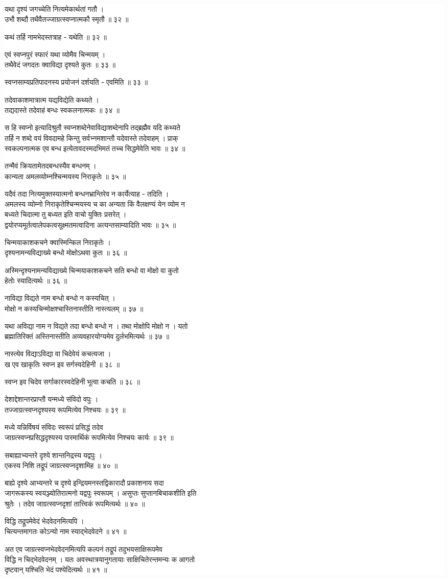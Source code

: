 यथा दृश्यं जगच्चेति नित्यमेकार्थतां गतौ ।  
उभौ शब्दौ तथैवैतज्जाग्रत्स्वप्नात्मकौ स्मृतौ ॥ ३२ ॥  
  
कथं तर्हि नामभेदस्तत्राह - यथेति ॥ ३२ ॥  
  
एवं स्वप्नपुरं स्फारं यथा व्योमैव चिन्मयम् ।  
तथैवेदं जगदतः क्वाविद्या दृश्यते कुतः ॥ ३३ ॥  
  
स्वप्नसाम्यप्रतिपादनस्य प्रयोजनं दर्शयति - एवमिति ॥ ३३ ॥  
  
तदेवाकाशमात्रात्म यद्यविद्येति कथ्यते ।  
तद्यदास्ते तदेवाहं बन्धः स्वकलनात्मकः ॥ ३४ ॥  
  
स हि स्वप्नो इत्यादिश्रुतौ स्वप्नशब्देनेवाविद्याशब्देनापि तद्ब्रह्मैव यदि कथ्यते   
तर्हि न शब्दे वयं विवदामहे किन्तु सर्वभ्नमशान्तौ यदेवास्ते तदेवाहम् । प्राक्   
स्वकल्पनात्मक एव बन्ध इत्येतावदस्मदभिमतं तच्च सिद्धमेवेति भावः ॥ ३४ ॥  
  
तन्मैवं क्रियतामेतदबन्धस्यैव बन्धनम् ।  
कान्यता अमलव्योम्नश्चिन्मयस्य निराकृतेः ॥ ३५ ॥  
  
यदैवं तदा नित्यमुक्तस्यात्मनो बन्धनभ्रान्तिरेव न कार्येत्याह - तदिति ।   
अमलस्य व्योम्नो निराकृतेश्चिन्मयस्य च का अन्यता किं वैलक्षण्यं येन व्योम न   
बध्यते चिदात्मा तु बध्यत इति वाचो युक्तिः प्रसरेत् ।   
द्वयोरप्यमूर्तत्वालेपकत्वसूक्ष्मतमत्वादिना अत्यन्तसाम्यादिति भावः ॥ ३५ ॥  
  
चिन्मयाकाशकचने क्वास्मिन्किल निराकृतेः ।  
दृश्यनामन्यविद्याख्ये बन्धो मोक्षोऽथवा कुतः ॥ ३६ ॥  
  
अस्मिन्दृश्यनामन्यविद्याख्ये चिन्मयाकाशकचने सति बन्धो वा मोक्षो वा कुतो   
हेतोः स्यादित्यर्थः ॥ ३६ ॥  
  
नाविद्या विद्यते नाम बन्धो बन्धो न कस्यचित् ।  
मोक्षो न कस्यचिन्मोक्षश्चास्तिनास्तीति नास्त्यलम् ॥ ३७ ॥  
  
यथा अविद्या नाम न विद्यते तदा बन्धो बन्धो न । तथा मोक्षोपि मोक्षो न । यतो   
ब्रह्मातिरिक्तं अस्तिनास्तीति अव्यवहारयोग्यमेव दुर्लभमित्यर्थः ॥ ३७ ॥  
  
नास्त्येव विद्याऽविद्या वा चिदेवेयं कचत्यजा ।  
ख एव खाकृतिः स्वप्न इव सर्गस्वदेहिनी ॥ ३८ ॥  
  
स्वप्न इव चिदेव सर्गाकारस्वदेहिनी भूत्वा कचति ॥ ३८ ॥  
  
देशाद्देशान्तरप्राप्तौ यन्मध्ये संविदो वपुः ।  
तज्जाग्रत्स्वप्नदृश्यस्य रूपमित्येव निश्चयः ॥ ३९ ॥  
  
मध्ये यन्निर्विषयं संविदः स्वरूपं प्रसिद्धं तदेव   
जाग्रत्स्वप्नप्रसिद्धदृश्यस्य पारमार्थिकं रूपमित्येव निश्चयः कार्यः ॥ ३९ ॥  
  
सबाह्याभ्यन्तरे दृश्ये शान्तनिद्रस्य यद्वपुः ।  
एकस्य निशि तद्रूपं जाग्रत्स्वप्नदृशामिह ॥ ४० ॥  
  
बाह्ये दृश्ये आभ्यन्तरे च दृश्ये इन्द्रियमनस्तद्विकारादौ प्रकाशनाय सदा   
जागरूकस्य स्वयञ्ज्योतिरात्मनो यद्वपुः स्वरूपम् । असुप्तः सुप्तानबिचाकशीति इति   
श्रुतेः । तदेव जाग्रत्स्वप्नदृशां तात्त्विकं रूपमित्यर्थः ॥ ४० ॥  
  
विद्धि तद्रूपमेवेदं भेदवेदनमित्यपि ।  
चित्यन्तमागतः कोऽन्यो नाम स्याद्भेदवेदने ॥ ४१ ॥  
  
अत एव जाग्रत्स्वप्नभेदवेदनमित्यपि कल्पनं तद्रूपं तदुभयसाक्षिरूपमेव   
विद्धि न चिद्भेदवेदनम् । यतः अवस्थात्रयानुगतायाः साक्षिचितेरन्तमन्यः क आगतो   
दृष्टवान् यश्चिति भेदं पश्येदित्यर्थः ॥ ४१ ॥  
  